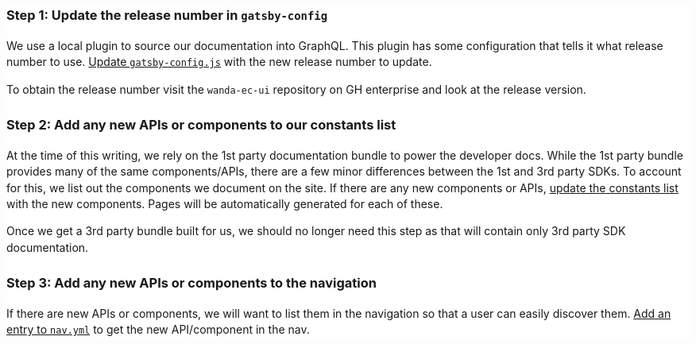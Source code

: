 ### Step 1: Update the release number in `gatsby-config`

We use a local plugin to source our documentation into GraphQL. This plugin has
some configuration that tells it what release number to use. [Update
`gatsby-config.js`](https://github.com/newrelic/developer-website/blob/ae42737f5f1cf556f3c44d864655c9a571739e28/gatsby-config.js#L161)
with the new release number to update.

To obtain the release number visit the `wanda-ec-ui` repository on GH enterprise and
look at the release version.

### Step 2: Add any new APIs or components to our constants list

At the time of this writing, we rely on the 1st party documentation bundle to
power the developer docs. While the 1st party bundle provides many of the same
components/APIs, there are a few minor differences between the 1st and 3rd party
SDKs. To account for this, we list out the components we document on the site.
If there are any new components or APIs, [update the constants
list](https://github.com/newrelic/developer-website/blob/develop/plugins/gatsby-source-newrelic-sdk/src/constants.js)
with the new components. Pages will be automatically generated for each of
these.

Once we get a 3rd party bundle built for us, we should no longer need this step
as that will contain only 3rd party SDK documentation.

### Step 3: Add any new APIs or components to the navigation

If there are new APIs or components, we will want to list them in the navigation
so that a user can easily discover them. [Add an entry to `nav.yml`](https://github.com/newrelic/developer-website/blob/develop/src/data/nav.yml)
to get the new API/component in the nav.

